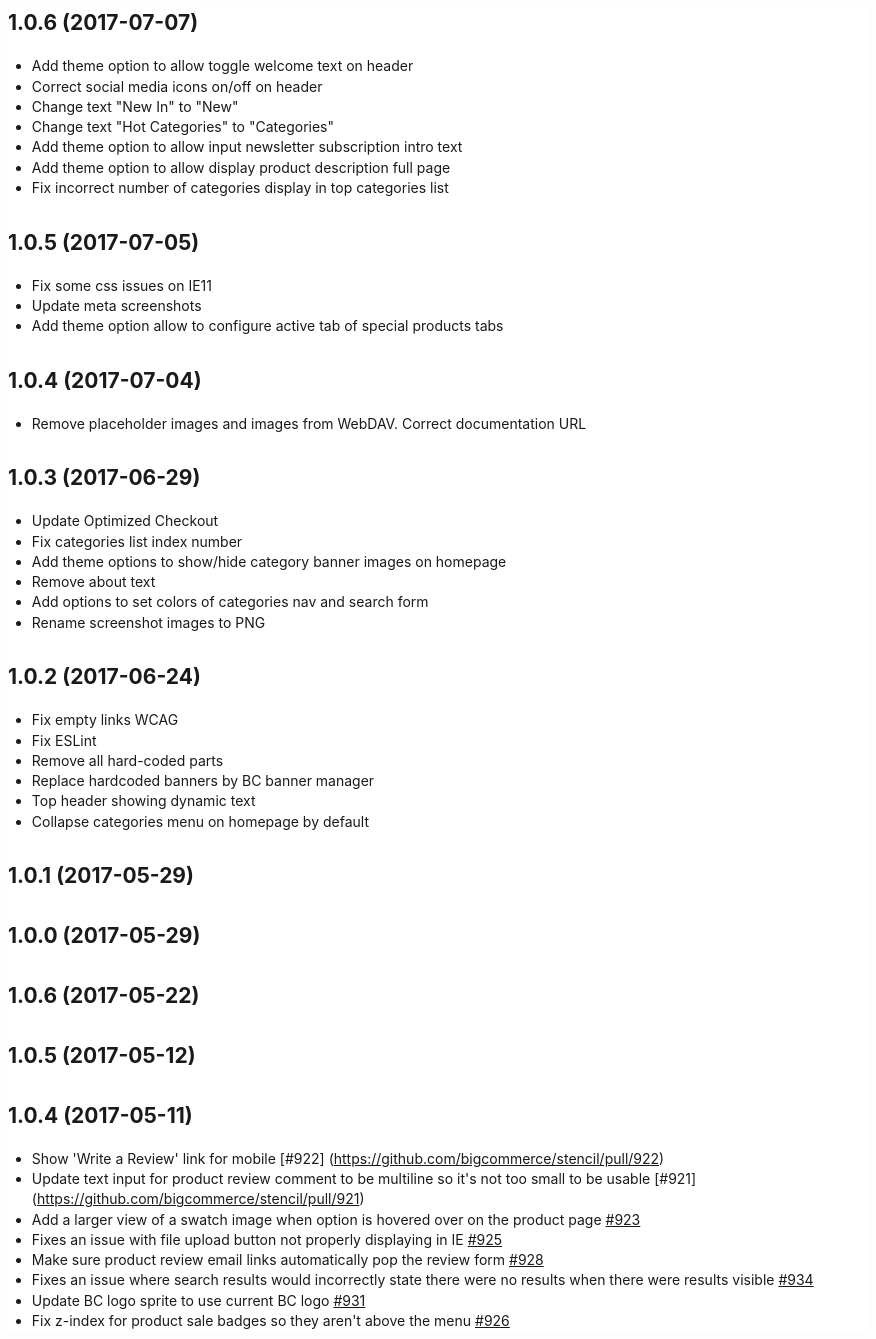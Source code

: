 ## 1.0.6 (2017-07-07)
- Add theme option to allow toggle welcome text on header
- Correct social media icons on/off on header
- Change text "New In" to "New"
- Change text "Hot Categories" to "Categories"
- Add theme option to allow input newsletter subscription intro text
- Add theme option to allow display product description full page
- Fix incorrect number of categories display in top categories list

## 1.0.5 (2017-07-05)
- Fix some css issues on IE11
- Update meta screenshots
- Add theme option allow to configure active tab of special products tabs

## 1.0.4 (2017-07-04)
- Remove placeholder images and images from WebDAV. Correct documentation URL

## 1.0.3 (2017-06-29)
- Update Optimized Checkout
- Fix categories list index number
- Add theme options to show/hide category banner images on homepage
- Remove about text
- Add options to set colors of categories nav and search form
- Rename screenshot images to PNG

## 1.0.2 (2017-06-24)
- Fix empty links WCAG
- Fix ESLint
- Remove all hard-coded parts
- Replace hardcoded banners by BC banner manager
- Top header showing dynamic text
- Collapse categories menu on homepage by default

## 1.0.1 (2017-05-29)

## 1.0.0 (2017-05-29)

## 1.0.6 (2017-05-22)

## 1.0.5 (2017-05-12)

## 1.0.4 (2017-05-11)
- Show 'Write a Review' link for mobile [#922] (https://github.com/bigcommerce/stencil/pull/922)
- Update text input for product review comment to be multiline so it's not too small to be usable [#921] (https://github.com/bigcommerce/stencil/pull/921)
- Add a larger view of a swatch image when option is hovered over on the product page [#923](https://github.com/bigcommerce/stencil/pull/923)
- Fixes an issue with file upload button not properly displaying in IE [#925](https://github.com/bigcommerce/stencil/pull/925)
- Make sure product review email links automatically pop the review form [#928](https://github.com/bigcommerce/stencil/pull/928)
- Fixes an issue where search results would incorrectly state there were no results when there were results visible [#934](https://github.com/bigcommerce/stencil/pull/934)
- Update BC logo sprite to use current BC logo [#931](https://github.com/bigcommerce/stencil/pull/931)
- Fix z-index for product sale badges so they aren't above the menu [#926](https://github.com/bigcommerce/stencil/pull/926)